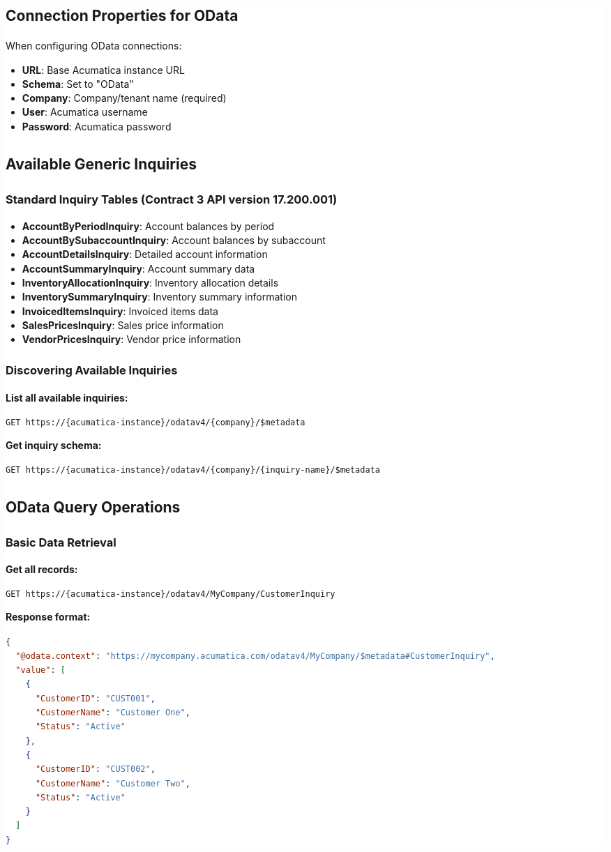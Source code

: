 ## Connection Properties for OData

When configuring OData connections:

- **URL**: Base Acumatica instance URL
- **Schema**: Set to "OData" 
- **Company**: Company/tenant name (required)
- **User**: Acumatica username
- **Password**: Acumatica password

## Available Generic Inquiries

### Standard Inquiry Tables (Contract 3 API version 17.200.001)

- **AccountByPeriodInquiry**: Account balances by period
- **AccountBySubaccountInquiry**: Account balances by subaccount
- **AccountDetailsInquiry**: Detailed account information
- **AccountSummaryInquiry**: Account summary data
- **InventoryAllocationInquiry**: Inventory allocation details
- **InventorySummaryInquiry**: Inventory summary information
- **InvoicedItemsInquiry**: Invoiced items data
- **SalesPricesInquiry**: Sales price information
- **VendorPricesInquiry**: Vendor price information

### Discovering Available Inquiries

**List all available inquiries:**
```http
GET https://{acumatica-instance}/odatav4/{company}/$metadata
```

**Get inquiry schema:**
```http
GET https://{acumatica-instance}/odatav4/{company}/{inquiry-name}/$metadata
```

## OData Query Operations

### Basic Data Retrieval

**Get all records:**
```http
GET https://{acumatica-instance}/odatav4/MyCompany/CustomerInquiry
```

**Response format:**
```json
{
  "@odata.context": "https://mycompany.acumatica.com/odatav4/MyCompany/$metadata#CustomerInquiry",
  "value": [
    {
      "CustomerID": "CUST001",
      "CustomerName": "Customer One",
      "Status": "Active"
    },
    {
      "CustomerID": "CUST002", 
      "CustomerName": "Customer Two",
      "Status": "Active"
    }
  ]
}
```
